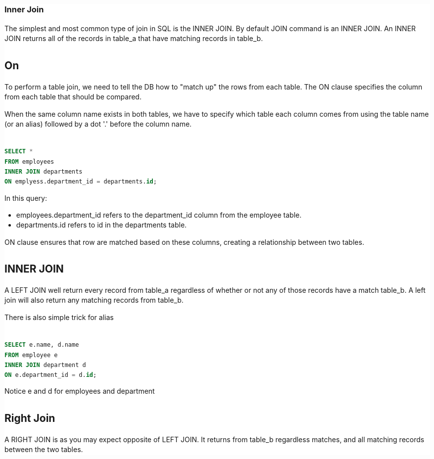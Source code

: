 ### Inner Join
The simplest and most common type of join in SQL is the INNER JOIN. By
default JOIN command is an INNER JOIN. An INNER JOIN returns all of 
the records in table_a that have matching records in table_b.



## On
To perform a table join, we need to tell the DB how to "match up" the
rows from each table. The ON clause specifies the column from each
table that should be compared.

When the same column name exists in both tables, we have to specify
which table each column comes from using the table name (or an alias)
followed by a dot '.' before the column name.

```sql

SELECT * 
FROM employees
INNER JOIN departments
ON emplyess.department_id = departments.id;

```

In this query:
- employees.department_id refers to the department_id column from the
employee table.
- departments.id refers to id in the departments table.

ON clause ensures that row are matched based on these columns, creating
a relationship between two tables.

## INNER JOIN
A LEFT JOIN well return every record from table_a regardless of whether
or not  any of those records have a match table_b. A left join will
also return any matching records from table_b.

There is also simple trick for alias

```sql

SELECT e.name, d.name 
FROM employee e
INNER JOIN department d
ON e.department_id = d.id;

```
Notice e and d for employees and department 

## Right Join

A RIGHT JOIN is as you may expect opposite of LEFT JOIN. It returns
from table_b regardless matches, and all matching records between
the two tables.
